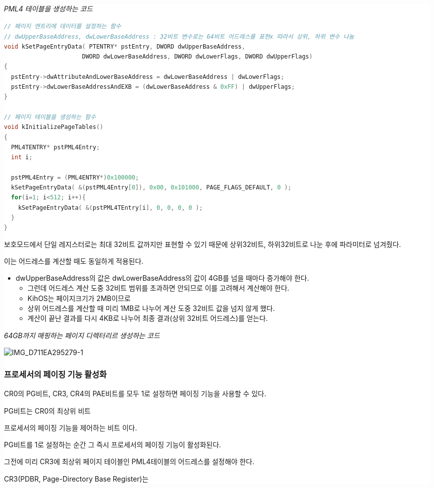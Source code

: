 _PML4 테이블을 생성하는 코드_

```c
// 페이지 엔트리에 데이터를 설정하는 함수
// dwUpperBaseAddress, dwLowerBaseAddress : 32비트 변수로는 64비트 어드레스를 표현x 따라서 상위, 하위 변수 나눔
void kSetPageEntryData( PTENTRY* pstEntry, DWORD dwUpperBaseAddress, 
                      DWORD dwLowerBaseAddress, DWORD dwLowerFlags, DWORD dwUpperFlags)
{
  pstEntry->dwAttributeAndLowerBaseAddress = dwLowerBaseAddress | dwLowerFlags;
  pstEntry->dwLowerBaseAddressAndEXB = (dwLowerBaseAddress & 0xFF) | dwUpperFlags;
}

// 페이지 테이블을 생성하는 함수
void kInitializePageTables()
{
  PML4TENTRY* pstPML4Entry;
  int i;
  
  pstPML4Entry = (PML4ENTRY*)0x100000;
  kSetPageEntryData( &(pstPML4Entry[0]), 0x00, 0x101000, PAGE_FLAGS_DEFAULT, 0 );
  for(i=1; i<512; i++){
    kSetPageEntryData( &(pstPML4TEntry[i], 0, 0, 0, 0 );
  }
}
```

보호모드에서 단일 레지스터로는 최대 32비트 값까지만 표현할 수 있기 때문에 상위32비트, 하위32비트로 나눈 후에 파라미터로 넘겨줬다.

이는 어드레스를 계산할 때도 동일하게 적용된다.

* dwUpperBaseAddress의 값은 dwLowerBaseAddress의 값이 4GB를 넘을 때마다 증가해야 한다.
  * 그런데 어드레스 계산 도중 32비트 범위를 초과하면 안되므로 이를 고려해서 계산해야 한다.
  * KihOS는 페이지크기가 2MB이므로
  * 상위 어드레스를 계산할 때 미리 1MB로 나누어 계산 도중 32비트 값을 넘지 않게 했다.
  * 계산이 끝난 결과를 다시 4KB로 나누어 최종 결과(상위 32비트 어드레스)를 얻는다.

_64GB까지 매핑하는 페이지 디렉터리르 생성하는 코드_

![IMG_D711EA295279-1](/Users/kimkihyun/Downloads/IMG_D711EA295279-1.jpeg)



### 프로세서의 페이징 기능 활성화

CR0의 PG비트, CR3, CR4의 PAE비트를 모두 1로 설정하면 페이징 기능을 사용할 수 있다.

PG비트는 CR0의 최상위 비트

프로세서의 페이징 기능을 제어하는 비트 이다.

PG비트를 1로 설정하는 순간 그 즉시 프로세서의 페이징 기능이 활성화된다.

그전에 미리 CR3에 최상위 페이지 테이블인 PML4테이블의 어드레스를 설정해야 한다.



CR3(PDBR, Page-Directory Base Register)는 
